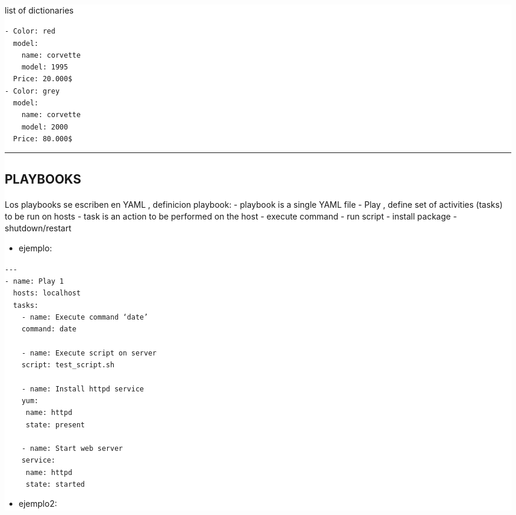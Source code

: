 list of dictionaries

```bash
- Color: red
  model: 
    name: corvette
    model: 1995
  Price: 20.000$
- Color: grey
  model: 
    name: corvette
    model: 2000
  Price: 80.000$
```

-----------------------------------------------------------------------------

## PLAYBOOKS

Los playbooks se escriben en YAML , definicion playbook:
    - playbook is a single YAML file
        - Play , define set of activities (tasks) to be run on hosts
            - task is an action to be performed on the host
                - execute command
                - run script
                - install package
                - shutdown/restart

- ejemplo:

```bash
---
- name: Play 1
  hosts: localhost
  tasks:
    - name: Execute command ‘date’
    command: date

    - name: Execute script on server
    script: test_script.sh

    - name: Install httpd service
    yum:
     name: httpd
     state: present

    - name: Start web server
    service:
     name: httpd
     state: started
```

- ejemplo2:
